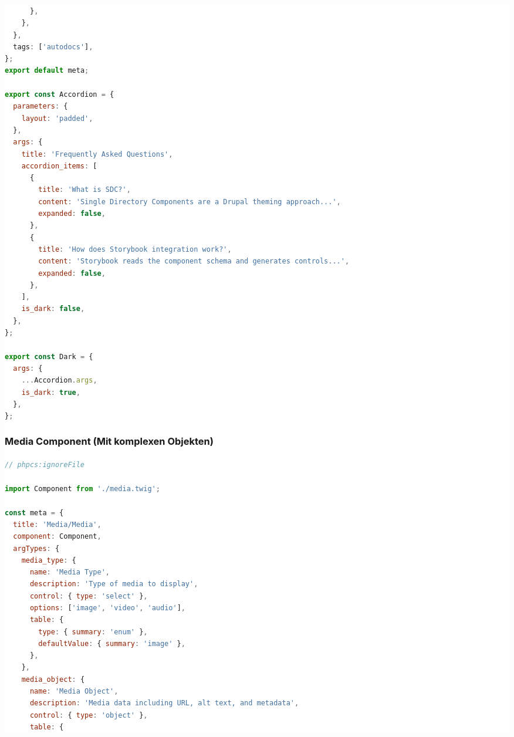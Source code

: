```js
      },
    },
  },
  tags: ['autodocs'],
};
export default meta;

export const Accordion = {
  parameters: {
    layout: 'padded',
  },
  args: {
    title: 'Frequently Asked Questions',
    accordion_items: [
      {
        title: 'What is SDC?',
        content: 'Single Directory Components are a Drupal theming approach...',
        expanded: false,
      },
      {
        title: 'How does Storybook integration work?',
        content: 'Storybook reads the component schema and generates controls...',
        expanded: false,
      },
    ],
    is_dark: false,
  },
};

export const Dark = {
  args: {
    ...Accordion.args,
    is_dark: true,
  },
};
```

### Media Component (Mit komplexen Objekten)

```js
// phpcs:ignoreFile

import Component from './media.twig';

const meta = {
  title: 'Media/Media',
  component: Component,
  argTypes: {
    media_type: {
      name: 'Media Type',
      description: 'Type of media to display',
      control: { type: 'select' },
      options: ['image', 'video', 'audio'],
      table: {
        type: { summary: 'enum' },
        defaultValue: { summary: 'image' },
      },
    },
    media_object: {
      name: 'Media Object',
      description: 'Media data including URL, alt text, and metadata',
      control: { type: 'object' },
      table: {
```